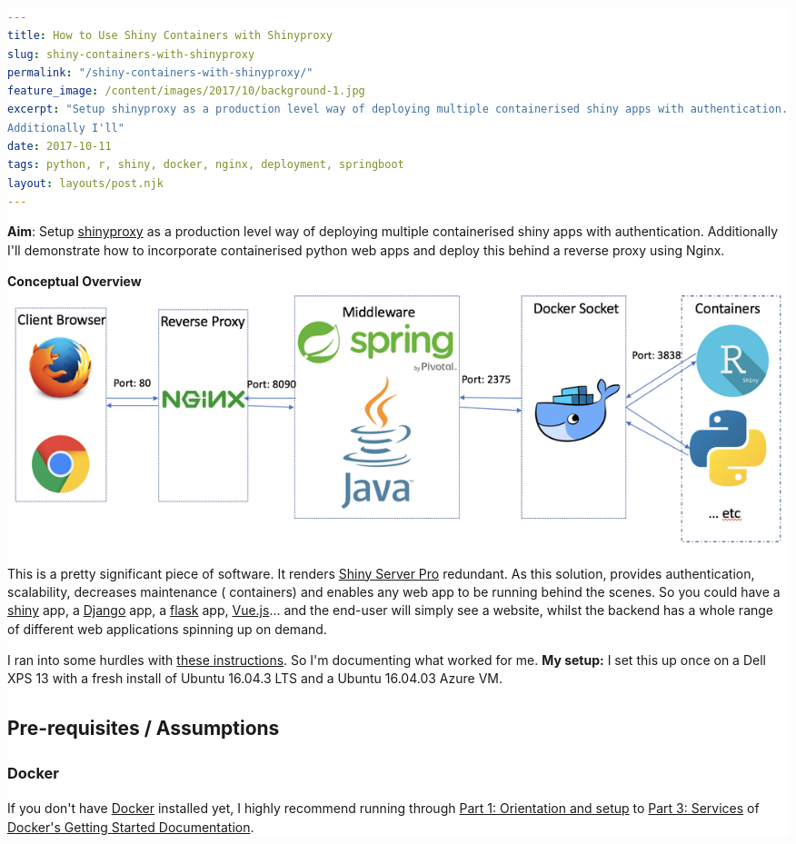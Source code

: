 ```yaml
---
title: How to Use Shiny Containers with Shinyproxy
slug: shiny-containers-with-shinyproxy
permalink: "/shiny-containers-with-shinyproxy/"
feature_image: /content/images/2017/10/background-1.jpg
excerpt: "Setup shinyproxy as a production level way of deploying multiple containerised shiny apps with authentication. Additionally I'll"
date: 2017-10-11
tags: python, r, shiny, docker, nginx, deployment, springboot
layout: layouts/post.njk
---
```


**Aim**: Setup [shinyproxy](https://www.shinyproxy.io) as a production level way of deploying multiple containerised shiny apps with authentication. Additionally I'll demonstrate how to incorporate containerised python web apps and deploy this behind a reverse proxy using Nginx.

**Conceptual Overview**
![](/content/images/2017/10/overview.png)

This is a pretty significant piece of software. It renders [Shiny Server Pro](https://www.rstudio.com/products/shiny-server-pro/) redundant. As this solution, provides authentication, scalability, decreases maintenance ( containers) and enables any web app to be running behind the scenes. So you could have a [shiny](https://shiny.rstudio.com/gallery/) app, a [Django](https://www.djangoproject.com/) app, a [flask](http://flask.pocoo.org/) app, [Vue.js](https://vuejs.org/)... and the end-user will simply see a website, whilst the backend has a whole range of different web applications spinning up on demand.

I ran into some hurdles with [these instructions](https://www.shinyproxy.io/getting-started/#prerequisites). So I'm documenting what worked for me. **My setup:** I set this up once on a Dell XPS 13 with a fresh install of Ubuntu 16.04.3 LTS and a Ubuntu 16.04.03 Azure VM.

## Pre-requisites / Assumptions

### Docker
If you don't have [Docker](https://www.docker.com/) installed yet, I highly recommend running through [Part 1: Orientation and setup](https://docs.docker.com/get-started/) to [Part 3: Services](https://docs.docker.com/get-started/part3/) of [Docker's Getting Started Documentation](https://docs.docker.com/get-started/).
